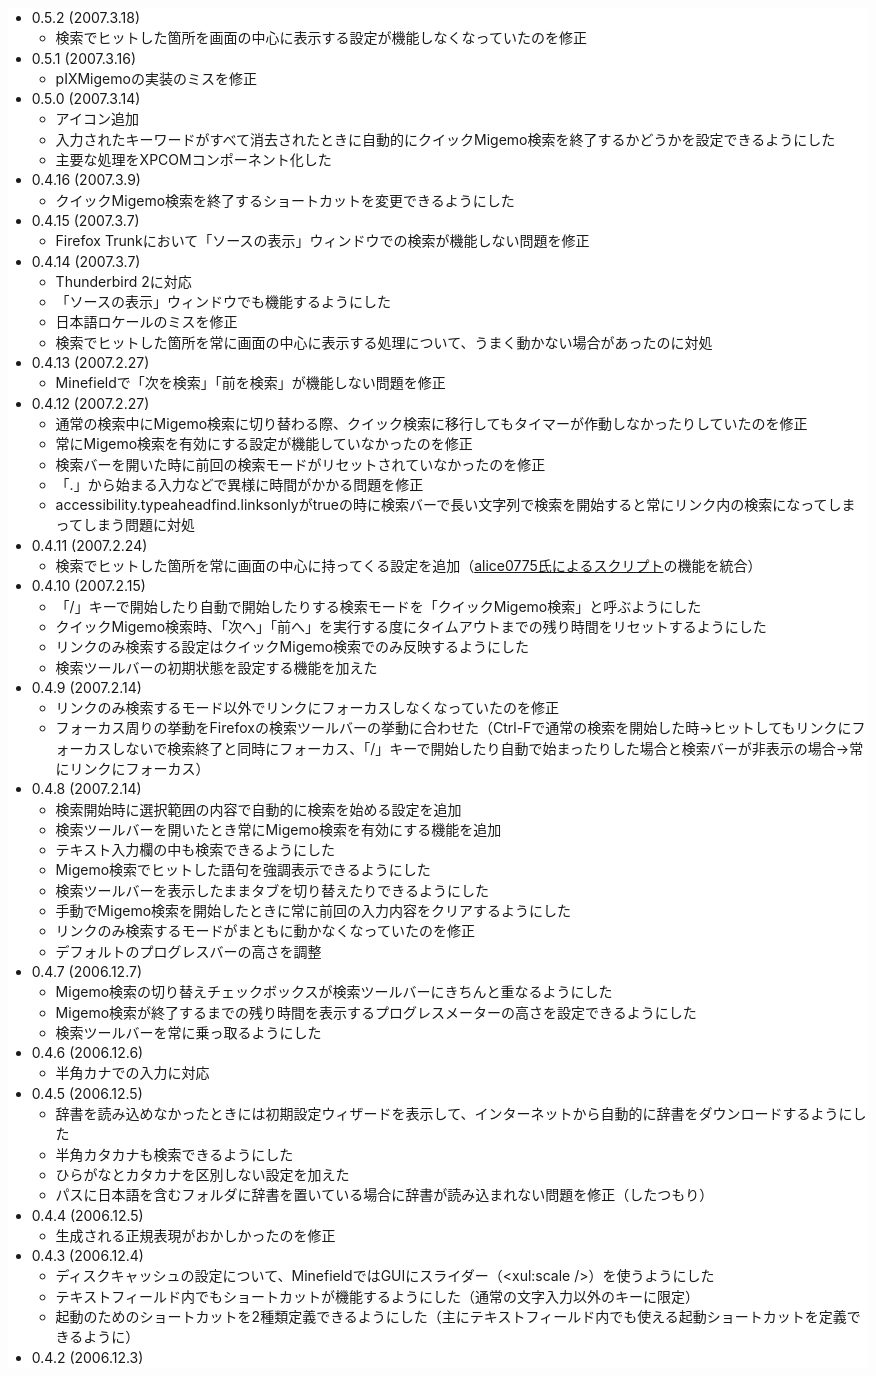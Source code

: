  - 0.5.2 (2007.3.18)
   * 検索でヒットした箇所を画面の中心に表示する設定が機能しなくなっていたのを修正
 - 0.5.1 (2007.3.16)
   * pIXMigemoの実装のミスを修正
 - 0.5.0 (2007.3.14)
   * アイコン追加
   * 入力されたキーワードがすべて消去されたときに自動的にクイックMigemo検索を終了するかどうかを設定できるようにした
   * 主要な処理をXPCOMコンポーネント化した
 - 0.4.16 (2007.3.9)
   * クイックMigemo検索を終了するショートカットを変更できるようにした
 - 0.4.15 (2007.3.7)
   * Firefox Trunkにおいて「ソースの表示」ウィンドウでの検索が機能しない問題を修正
 - 0.4.14 (2007.3.7)
   * Thunderbird 2に対応
   * 「ソースの表示」ウィンドウでも機能するようにした
   * 日本語ロケールのミスを修正
   * 検索でヒットした箇所を常に画面の中心に表示する処理について、うまく動かない場合があったのに対処
 - 0.4.13 (2007.2.27)
   * Minefieldで「次を検索」「前を検索」が機能しない問題を修正
 - 0.4.12 (2007.2.27)
   * 通常の検索中にMigemo検索に切り替わる際、クイック検索に移行してもタイマーが作動しなかったりしていたのを修正
   * 常にMigemo検索を有効にする設定が機能していなかったのを修正
   * 検索バーを開いた時に前回の検索モードがリセットされていなかったのを修正
   * 「.」から始まる入力などで異様に時間がかかる問題を修正
   * accessibility.typeaheadfind.linksonlyがtrueの時に検索バーで長い文字列で検索を開始すると常にリンク内の検索になってしまってしまう問題に対処
 - 0.4.11 (2007.2.24)
   * 検索でヒットした箇所を常に画面の中心に持ってくる設定を追加（[alice0775氏によるスクリプト](http://space.geocities.yahoo.co.jp/gl/alice0775/view/20070224/1172242960)の機能を統合）
 - 0.4.10 (2007.2.15)
   * 「/」キーで開始したり自動で開始したりする検索モードを「クイックMigemo検索」と呼ぶようにした
   * クイックMigemo検索時、「次へ」「前へ」を実行する度にタイムアウトまでの残り時間をリセットするようにした
   * リンクのみ検索する設定はクイックMigemo検索でのみ反映するようにした
   * 検索ツールバーの初期状態を設定する機能を加えた
 - 0.4.9 (2007.2.14)
   * リンクのみ検索するモード以外でリンクにフォーカスしなくなっていたのを修正
   * フォーカス周りの挙動をFirefoxの検索ツールバーの挙動に合わせた（Ctrl-Fで通常の検索を開始した時→ヒットしてもリンクにフォーカスしないで検索終了と同時にフォーカス、「/」キーで開始したり自動で始まったりした場合と検索バーが非表示の場合→常にリンクにフォーカス）
 - 0.4.8 (2007.2.14)
   * 検索開始時に選択範囲の内容で自動的に検索を始める設定を追加
   * 検索ツールバーを開いたとき常にMigemo検索を有効にする機能を追加
   * テキスト入力欄の中も検索できるようにした
   * Migemo検索でヒットした語句を強調表示できるようにした
   * 検索ツールバーを表示したままタブを切り替えたりできるようにした
   * 手動でMigemo検索を開始したときに常に前回の入力内容をクリアするようにした
   * リンクのみ検索するモードがまともに動かなくなっていたのを修正
   * デフォルトのプログレスバーの高さを調整
 - 0.4.7 (2006.12.7)
   * Migemo検索の切り替えチェックボックスが検索ツールバーにきちんと重なるようにした
   * Migemo検索が終了するまでの残り時間を表示するプログレスメーターの高さを設定できるようにした
   * 検索ツールバーを常に乗っ取るようにした
 - 0.4.6 (2006.12.6)
   * 半角カナでの入力に対応
 - 0.4.5 (2006.12.5)
   * 辞書を読み込めなかったときには初期設定ウィザードを表示して、インターネットから自動的に辞書をダウンロードするようにした
   * 半角カタカナも検索できるようにした
   * ひらがなとカタカナを区別しない設定を加えた
   * パスに日本語を含むフォルダに辞書を置いている場合に辞書が読み込まれない問題を修正（したつもり）
 - 0.4.4 (2006.12.5)
   * 生成される正規表現がおかしかったのを修正
 - 0.4.3 (2006.12.4)
   * ディスクキャッシュの設定について、MinefieldではGUIにスライダー（&lt;xul:scale /&gt;）を使うようにした
   * テキストフィールド内でもショートカットが機能するようにした（通常の文字入力以外のキーに限定）
   * 起動のためのショートカットを2種類定義できるようにした（主にテキストフィールド内でも使える起動ショートカットを定義できるように）
 - 0.4.2 (2006.12.3)